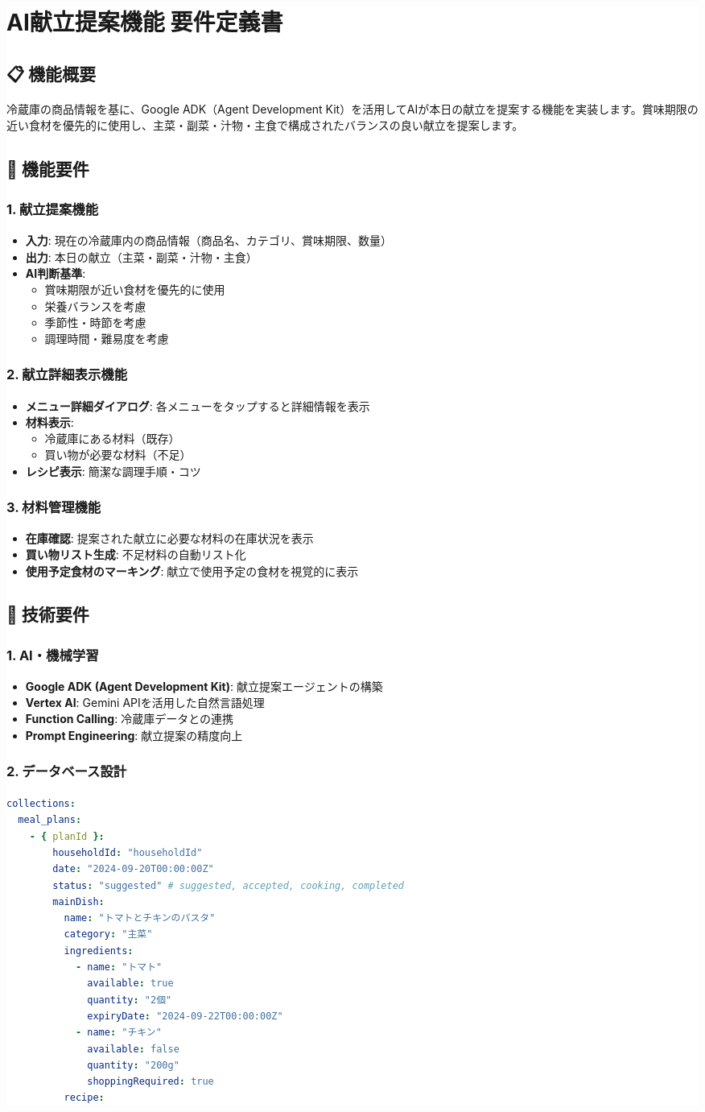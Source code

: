 # AI献立提案機能 要件定義書

## 📋 機能概要

冷蔵庫の商品情報を基に、Google ADK（Agent Development Kit）を活用してAIが本日の献立を提案する機能を実装します。賞味期限の近い食材を優先的に使用し、主菜・副菜・汁物・主食で構成されたバランスの良い献立を提案します。

## 🎯 機能要件

### 1. 献立提案機能
- **入力**: 現在の冷蔵庫内の商品情報（商品名、カテゴリ、賞味期限、数量）
- **出力**: 本日の献立（主菜・副菜・汁物・主食）
- **AI判断基準**:
  - 賞味期限が近い食材を優先的に使用
  - 栄養バランスを考慮
  - 季節性・時節を考慮
  - 調理時間・難易度を考慮

### 2. 献立詳細表示機能
- **メニュー詳細ダイアログ**: 各メニューをタップすると詳細情報を表示
- **材料表示**:
  - 冷蔵庫にある材料（既存）
  - 買い物が必要な材料（不足）
- **レシピ表示**: 簡潔な調理手順・コツ

### 3. 材料管理機能
- **在庫確認**: 提案された献立に必要な材料の在庫状況を表示
- **買い物リスト生成**: 不足材料の自動リスト化
- **使用予定食材のマーキング**: 献立で使用予定の食材を視覚的に表示

## 🔧 技術要件

### 1. AI・機械学習
- **Google ADK (Agent Development Kit)**: 献立提案エージェントの構築
- **Vertex AI**: Gemini APIを活用した自然言語処理
- **Function Calling**: 冷蔵庫データとの連携
- **Prompt Engineering**: 献立提案の精度向上

### 2. データベース設計
```yaml
collections:
  meal_plans:
    - { planId }:
        householdId: "householdId"
        date: "2024-09-20T00:00:00Z"
        status: "suggested" # suggested, accepted, cooking, completed
        mainDish:
          name: "トマトとチキンのパスタ"
          category: "主菜"
          ingredients:
            - name: "トマト"
              available: true
              quantity: "2個"
              expiryDate: "2024-09-22T00:00:00Z"
            - name: "チキン"
              available: false
              quantity: "200g"
              shoppingRequired: true
          recipe:
```